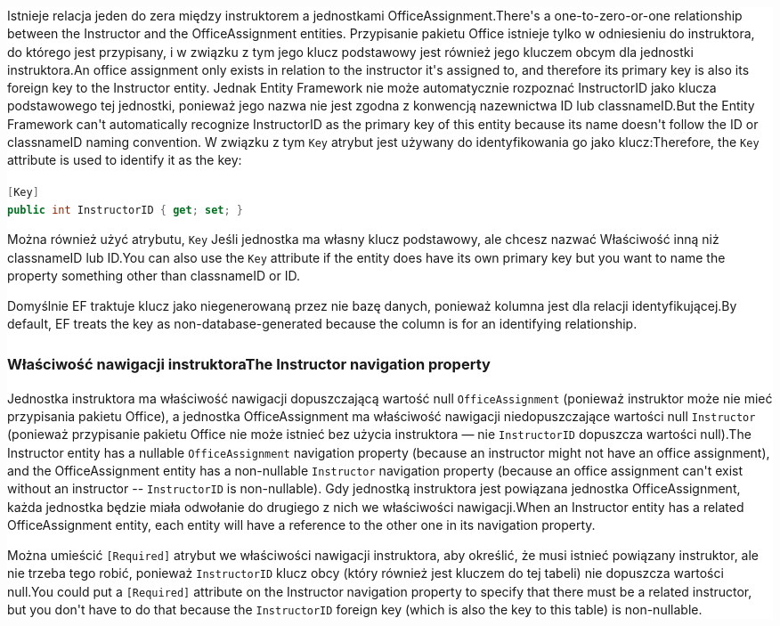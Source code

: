 <span data-ttu-id="a2493-222">Istnieje relacja jeden do zera między instruktorem a jednostkami OfficeAssignment.</span><span class="sxs-lookup"><span data-stu-id="a2493-222">There's a one-to-zero-or-one relationship  between the Instructor and the OfficeAssignment entities.</span></span> <span data-ttu-id="a2493-223">Przypisanie pakietu Office istnieje tylko w odniesieniu do instruktora, do którego jest przypisany, i w związku z tym jego klucz podstawowy jest również jego kluczem obcym dla jednostki instruktora.</span><span class="sxs-lookup"><span data-stu-id="a2493-223">An office assignment only exists in relation to the instructor it's assigned to, and therefore its primary key is also its foreign key to the Instructor entity.</span></span> <span data-ttu-id="a2493-224">Jednak Entity Framework nie może automatycznie rozpoznać InstructorID jako klucza podstawowego tej jednostki, ponieważ jego nazwa nie jest zgodna z konwencją nazewnictwa ID lub classnameID.</span><span class="sxs-lookup"><span data-stu-id="a2493-224">But the Entity Framework can't automatically recognize InstructorID as the primary key of this entity because its name doesn't follow the ID or classnameID naming convention.</span></span> <span data-ttu-id="a2493-225">W związku z tym `Key` atrybut jest używany do identyfikowania go jako klucz:</span><span class="sxs-lookup"><span data-stu-id="a2493-225">Therefore, the `Key` attribute is used to identify it as the key:</span></span>

```csharp
[Key]
public int InstructorID { get; set; }
```

<span data-ttu-id="a2493-226">Można również użyć atrybutu, `Key` Jeśli jednostka ma własny klucz podstawowy, ale chcesz nazwać Właściwość inną niż classnameID lub ID.</span><span class="sxs-lookup"><span data-stu-id="a2493-226">You can also use the `Key` attribute if the entity does have its own primary key but you want to name the property something other than classnameID or ID.</span></span>

<span data-ttu-id="a2493-227">Domyślnie EF traktuje klucz jako niegenerowaną przez nie bazę danych, ponieważ kolumna jest dla relacji identyfikującej.</span><span class="sxs-lookup"><span data-stu-id="a2493-227">By default, EF treats the key as non-database-generated because the column is for an identifying relationship.</span></span>

### <a name="the-instructor-navigation-property"></a><span data-ttu-id="a2493-228">Właściwość nawigacji instruktora</span><span class="sxs-lookup"><span data-stu-id="a2493-228">The Instructor navigation property</span></span>

<span data-ttu-id="a2493-229">Jednostka instruktora ma właściwość nawigacji dopuszczającą wartość null `OfficeAssignment` (ponieważ instruktor może nie mieć przypisania pakietu Office), a jednostka OfficeAssignment ma właściwość nawigacji niedopuszczające wartości null `Instructor` (ponieważ przypisanie pakietu Office nie może istnieć bez użycia instruktora — nie `InstructorID` dopuszcza wartości null).</span><span class="sxs-lookup"><span data-stu-id="a2493-229">The Instructor entity has a nullable `OfficeAssignment` navigation property (because an instructor might not have an office assignment), and the OfficeAssignment entity has a non-nullable `Instructor` navigation property (because an office assignment can't exist without an instructor -- `InstructorID` is non-nullable).</span></span> <span data-ttu-id="a2493-230">Gdy jednostką instruktora jest powiązana jednostka OfficeAssignment, każda jednostka będzie miała odwołanie do drugiego z nich we właściwości nawigacji.</span><span class="sxs-lookup"><span data-stu-id="a2493-230">When an Instructor entity has a related OfficeAssignment entity, each entity will have a reference to the other one in its navigation property.</span></span>

<span data-ttu-id="a2493-231">Można umieścić `[Required]` atrybut we właściwości nawigacji instruktora, aby określić, że musi istnieć powiązany instruktor, ale nie trzeba tego robić, ponieważ `InstructorID` klucz obcy (który również jest kluczem do tej tabeli) nie dopuszcza wartości null.</span><span class="sxs-lookup"><span data-stu-id="a2493-231">You could put a `[Required]` attribute on the Instructor navigation property to specify that there must be a related instructor, but you don't have to do that because the `InstructorID` foreign key (which is also the key to this table) is non-nullable.</span></span>
